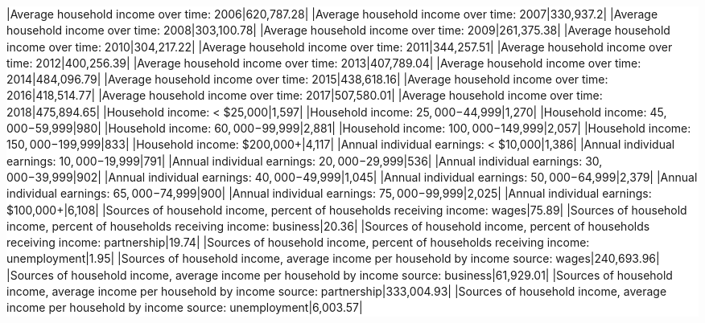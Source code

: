 |Average household income over time: 2006|620,787.28|
|Average household income over time: 2007|330,937.2|
|Average household income over time: 2008|303,100.78|
|Average household income over time: 2009|261,375.38|
|Average household income over time: 2010|304,217.22|
|Average household income over time: 2011|344,257.51|
|Average household income over time: 2012|400,256.39|
|Average household income over time: 2013|407,789.04|
|Average household income over time: 2014|484,096.79|
|Average household income over time: 2015|438,618.16|
|Average household income over time: 2016|418,514.77|
|Average household income over time: 2017|507,580.01|
|Average household income over time: 2018|475,894.65|
|Household income: < $25,000|1,597|
|Household income: $25,000-$44,999|1,270|
|Household income: $45,000-$59,999|980|
|Household income: $60,000-$99,999|2,881|
|Household income: $100,000-$149,999|2,057|
|Household income: $150,000-$199,999|833|
|Household income: $200,000+|4,117|
|Annual individual earnings: < $10,000|1,386|
|Annual individual earnings: $10,000-$19,999|791|
|Annual individual earnings: $20,000-$29,999|536|
|Annual individual earnings: $30,000-$39,999|902|
|Annual individual earnings: $40,000-$49,999|1,045|
|Annual individual earnings: $50,000-$64,999|2,379|
|Annual individual earnings: $65,000-$74,999|900|
|Annual individual earnings: $75,000-$99,999|2,025|
|Annual individual earnings: $100,000+|6,108|
|Sources of household income, percent of households receiving income: wages|75.89|
|Sources of household income, percent of households receiving income: business|20.36|
|Sources of household income, percent of households receiving income: partnership|19.74|
|Sources of household income, percent of households receiving income: unemployment|1.95|
|Sources of household income, average income per household by income source: wages|240,693.96|
|Sources of household income, average income per household by income source: business|61,929.01|
|Sources of household income, average income per household by income source: partnership|333,004.93|
|Sources of household income, average income per household by income source: unemployment|6,003.57|